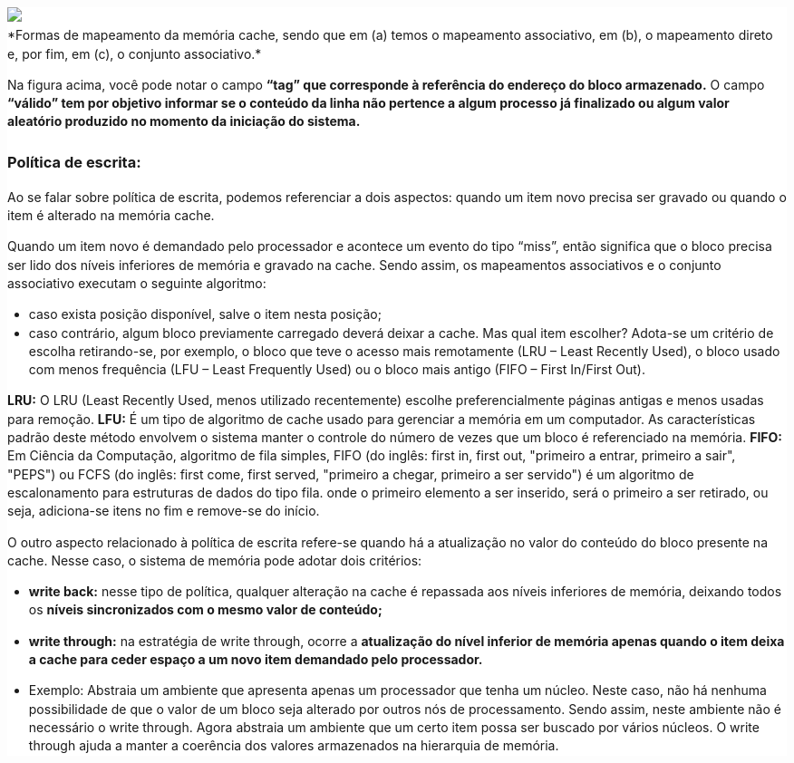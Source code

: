 </span>
<div align-"center">
<img src="https://user-images.githubusercontent.com/113153237/221438154-aa372908-4e07-495b-b586-09880de3f272.png" width= "500px" />
</div>
*Formas de mapeamento da memória cache, sendo que em (a) temos o mapeamento associativo, em (b), o mapeamento direto e, por fim, em (c), o conjunto associativo.*

Na figura acima, você pode notar o campo **“tag” que corresponde à referência do endereço do bloco armazenado.** O campo **“válido” tem por objetivo informar se o conteúdo da linha não pertence a algum processo já finalizado ou algum valor aleatório produzido no momento da iniciação do sistema.**

### Política de escrita: 
Ao se falar sobre política de escrita, podemos referenciar a dois aspectos: quando um item novo precisa ser gravado ou quando o item é alterado na memória cache.

Quando um item novo é demandado pelo processador e acontece um evento do tipo “miss”, então significa que o bloco precisa ser lido dos níveis inferiores de memória e gravado na cache. Sendo assim, os mapeamentos associativos e o conjunto associativo executam o seguinte algoritmo:

- caso exista posição disponível, salve o item nesta posição;
- caso contrário, algum bloco previamente carregado deverá deixar a cache. Mas qual item escolher? Adota-se um critério de escolha retirando-se, por exemplo, o bloco que teve o acesso mais remotamente (LRU – Least Recently Used), o bloco usado com menos frequência (LFU – Least Frequently Used) ou o bloco mais antigo (FIFO – First In/First Out).

**LRU:** O LRU (Least Recently Used, menos utilizado recentemente) escolhe preferencialmente páginas antigas e menos usadas para remoção.
**LFU:**  É um tipo de algoritmo de cache usado para gerenciar a memória em um computador. As características padrão deste método envolvem o sistema manter o controle do número de vezes que um bloco é referenciado na memória.
**FIFO:** Em Ciência da Computação, algoritmo de fila simples, FIFO (do inglês: first in, first out, "primeiro a entrar, primeiro a sair", "PEPS") ou FCFS (do inglês: first come, first served, "primeiro a chegar, primeiro a ser servido") é um algoritmo de escalonamento para estruturas de dados do tipo fila. onde o primeiro elemento a ser inserido, será o primeiro a ser retirado, ou seja, adiciona-se itens no fim e remove-se do início. 

O outro aspecto relacionado à política de escrita refere-se quando há a atualização no valor do conteúdo do bloco presente na cache. Nesse caso, o sistema de memória pode adotar dois critérios:

- **write back:** nesse tipo de política, qualquer alteração na cache é repassada aos níveis inferiores de memória, deixando todos os **níveis sincronizados com o mesmo valor de conteúdo;**
- **write through:** na estratégia de write through, ocorre a **atualização do nível inferior de memória apenas quando o item deixa a cache para ceder espaço a um novo item demandado pelo processador.**

- Exemplo:
Abstraia um ambiente que apresenta apenas um processador que tenha um núcleo. Neste caso, não há nenhuma possibilidade de que o valor de um bloco seja alterado por outros nós de processamento. Sendo assim, neste ambiente não é necessário o write through. Agora abstraia um ambiente que um certo item possa ser buscado por vários núcleos. O write through ajuda a manter a coerência dos valores armazenados na hierarquia de memória. 






